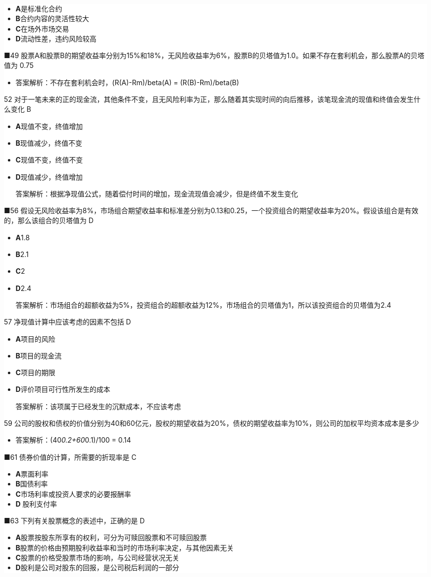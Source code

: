 - **A**是标准化合约
- **B**合约内容的灵活性较大
- **C**在场外市场交易
- **D**流动性差，违约风险较高 

■49 股票A和股票B的期望收益率分别为15%和18%，无风险收益率为6%，股票B的贝塔值为1.0。如果不存在套利机会，那么股票A的贝塔值为 0.75

- 答案解析：不存在套利机会时，(R(A)-Rm)/beta(A) = (R(B)-Rm)/beta(B)

52 对于一笔未来的正的现金流，其他条件不变，且无风险利率为正，那么随着其实现时间的向后推移，该笔现金流的现值和终值会发生什么变化 B

- **A**现值不变，终值增加

- **B**现值减少，终值不变

- **C**现值不变，终值不变

- **D**现值减少，终值增加 
  
  答案解析：根据净现值公式，随着偿付时间的增加，现金流现值会减少，但是终值不发生变化

■56 假设无风险收益率为8%，市场组合期望收益率和标准差分别为0.13和0.25，一个投资组合的期望收益率为20%。假设该组合是有效的，那么该组合的贝塔值为 D

- **A**1.8

- **B**2.1

- **C**2

- **D**2.4
  
  答案解析：市场组合的超额收益为5%，投资组合的超额收益为12%，市场组合的贝塔值为1，所以该投资组合的贝塔值为2.4

57 净现值计算中应该考虑的因素不包括 D

- **A**项目的风险

- **B**项目的现金流

- **C**项目的期限

- **D**评价项目可行性所发生的成本
  
  答案解析：该项属于已经发生的沉默成本，不应该考虑

59 公司的股权和债权的价值分别为40和60亿元，股权的期望收益为20%，债权的期望收益率为10%，则公司的加权平均资本成本是多少

- 答案解析：(40*0.2+60*0.1)/100 = 0.14

■61 债券价值的计算，所需要的折现率是 C

- **A**票面利率
- **B**国债利率
- **C**市场利率或投资人要求的必要报酬率
- **D** 股利支付率

■63 下列有关股票概念的表述中，正确的是 D

- **A**股票按股东所享有的权利，可分为可赎回股票和不可赎回股票
- **B**股票的价格由预期股利收益率和当时的市场利率决定，与其他因素无关
- **C**股票的价格受股票市场的影响，与公司经营状况无关
- **D**股利是公司对股东的回报，是公司税后利润的一部分
